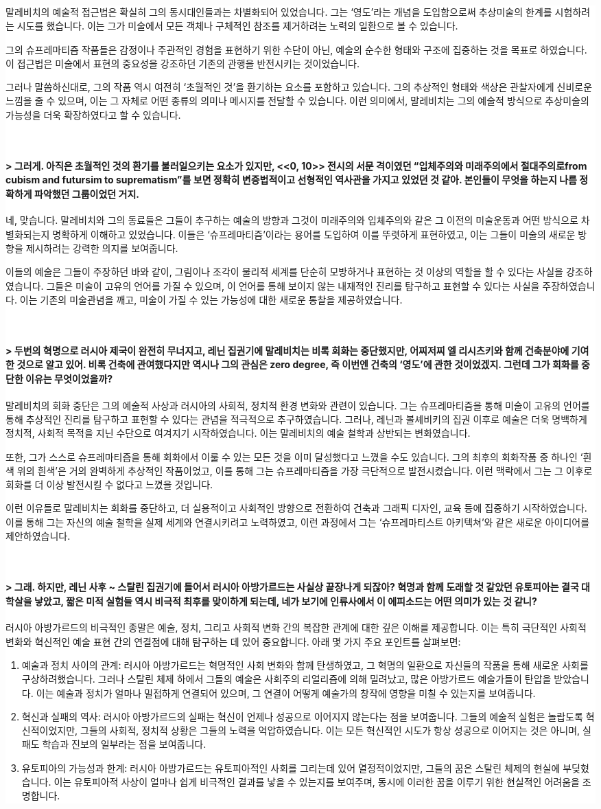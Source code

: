 말레비치의 예술적 접근법은 확실히 그의 동시대인들과는 차별화되어 있었습니다. 그는 ‘영도’라는 개념을 도입함으로써 추상미술의 한계를 시험하려는 시도를 했습니다. 이는 그가 미술에서 모든 객체나 구체적인 참조를 제거하려는 노력의 일환으로 볼 수 있습니다.

그의 슈프레마티즘 작품들은 감정이나 주관적인 경험을 표현하기 위한 수단이 아닌, 예술의 순수한 형태와 구조에 집중하는 것을 목표로 하였습니다. 이 접근법은 미술에서 표현의 중요성을 강조하던 기존의 관행을 반전시키는 것이었습니다.

그러나 말씀하신대로, 그의 작품 역시 여전히 ‘초월적인 것’을 환기하는 요소를 포함하고 있습니다. 그의 추상적인 형태와 색상은 관찰자에게 신비로운 느낌을 줄 수 있으며, 이는 그 자체로 어떤 종류의 의미나 메시지를 전달할 수 있습니다. 이런 의미에서, 말레비치는 그의 예술적 방식으로 추상미술의 가능성을 더욱 확장하였다고 할 수 있습니다.

&nbsp;

#### > 그러게. 아직은 초월적인 것의 환기를 불러일으키는 요소가 있지만, <<0, 10>> 전시의 서문 격이였던 “입체주의와 미래주의에서 절대주의로from cubism and futursim to suprematism”를 보면 정확히 변증법적이고 선형적인 역사관을 가지고 있었던 것 같아. 본인들이 무엇을 하는지 나름 정확하게 파악했던 그룹이었던 거지. 

네, 맞습니다. 말레비치와 그의 동료들은 그들이 추구하는 예술의 방향과 그것이 미래주의와 입체주의와 같은 그 이전의 미술운동과 어떤 방식으로 차별화되는지 명확하게 이해하고 있었습니다. 이들은 ‘슈프레마티즘’이라는 용어를 도입하여 이를 뚜렷하게 표현하였고, 이는 그들이 미술의 새로운 방향을 제시하려는 강력한 의지를 보여줍니다.

이들의 예술은 그들이 주장하던 바와 같이, 그림이나 조각이 물리적 세계를 단순히 모방하거나 표현하는 것 이상의 역할을 할 수 있다는 사실을 강조하였습니다. 그들은 미술이 고유의 언어를 가질 수 있으며, 이 언어를 통해 보이지 않는 내재적인 진리를 탐구하고 표현할 수 있다는 사실을 주장하였습니다. 이는 기존의 미술관념을 깨고, 미술이 가질 수 있는 가능성에 대한 새로운 통찰을 제공하였습니다.

&nbsp;

#### > 두번의 혁명으로 러시아 제국이 완전히 무너지고, 레닌 집권기에 말레비치는 비록 회화는 중단했지만, 어찌저찌 엘 리시츠키와 함께 건축분야에 기여한 것으로 알고 있어. 비록 건축에 관여했다지만 역시나 그의 관심은 zero degree, 즉 이번엔 건축의 ‘영도’에 관한 것이었겠지. 그런데 그가 회화를 중단한 이유는 무엇이었을까?

말레비치의 회화 중단은 그의 예술적 사상과 러시아의 사회적, 정치적 환경 변화와 관련이 있습니다. 그는 슈프레마티즘을 통해 미술이 고유의 언어를 통해 추상적인 진리를 탐구하고 표현할 수 있다는 관념을 적극적으로 추구하였습니다. 그러나, 레닌과 볼셰비키의 집권 이후로 예술은 더욱 명백하게 정치적, 사회적 목적을 지닌 수단으로 여겨지기 시작하였습니다. 이는 말레비치의 예술 철학과 상반되는 변화였습니다.

또한, 그가 스스로 슈프레마티즘을 통해 회화에서 이룰 수 있는 모든 것을 이미 달성했다고 느꼈을 수도 있습니다. 그의 최후의 회화작품 중 하나인 ‘흰색 위의 흰색’은 거의 완벽하게 추상적인 작품이었고, 이를 통해 그는 슈프레마티즘을 가장 극단적으로 발전시켰습니다. 이런 맥락에서 그는 그 이후로 회화를 더 이상 발전시킬 수 없다고 느꼈을 것입니다.

이런 이유들로 말레비치는 회화를 중단하고, 더 실용적이고 사회적인 방향으로 전환하여 건축과 그래픽 디자인, 교육 등에 집중하기 시작하였습니다. 이를 통해 그는 자신의 예술 철학을 실제 세계와 연결시키려고 노력하였고, 이런 과정에서 그는 ‘슈프레마티스트 아키텍쳐’와 같은 새로운 아이디어를 제안하였습니다.

&nbsp;

#### > 그래. 하지만, 레닌 사후 ~ 스탈린 집권기에 들어서 러시아 아방가르드는 사실상 끝장나게 되잖아? 혁명과 함께 도래할 것 같았던 유토피아는 결국 대학살을 낳았고, 짧은 미적 실험들 역시 비극적 최후를 맞이하게 되는데, 네가 보기에 인류사에서 이 에피소드는 어떤 의미가 있는 것 같니?

러시아 아방가르드의 비극적인 종말은 예술, 정치, 그리고 사회적 변화 간의 복잡한 관계에 대한 깊은 이해를 제공합니다. 이는 특히 극단적인 사회적 변화와 혁신적인 예술 표현 간의 연결점에 대해 탐구하는 데 있어 중요합니다. 아래 몇 가지 주요 포인트를 살펴보면:

1. 예술과 정치 사이의 관계: 러시아 아방가르드는 혁명적인 사회 변화와 함께 탄생하였고, 그 혁명의 일환으로 자신들의 작품을 통해 새로운 사회를 구상하려했습니다. 그러나 스탈린 체제 하에서 그들의 예술은 사회주의 리얼리즘에 의해 밀려났고, 많은 아방가르드 예술가들이 탄압을 받았습니다. 이는 예술과 정치가 얼마나 밀접하게 연결되어 있으며, 그 연결이 어떻게 예술가의 창작에 영향을 미칠 수 있는지를 보여줍니다.

2. 혁신과 실패의 역사: 러시아 아방가르드의 실패는 혁신이 언제나 성공으로 이어지지 않는다는 점을 보여줍니다. 그들의 예술적 실험은 놀랍도록 혁신적이었지만, 그들의 사회적, 정치적 상황은 그들의 노력을 억압하였습니다. 이는 모든 혁신적인 시도가 항상 성공으로 이어지는 것은 아니며, 실패도 학습과 진보의 일부라는 점을 보여줍니다.

3. 유토피아의 가능성과 한계: 러시아 아방가르드는 유토피아적인 사회를 그리는데 있어 열정적이었지만, 그들의 꿈은 스탈린 체제의 현실에 부딪혔습니다. 이는 유토피아적 사상이 얼마나 쉽게 비극적인 결과를 낳을 수 있는지를 보여주며, 동시에 이러한 꿈을 이루기 위한 현실적인 어려움을 조명합니다.
